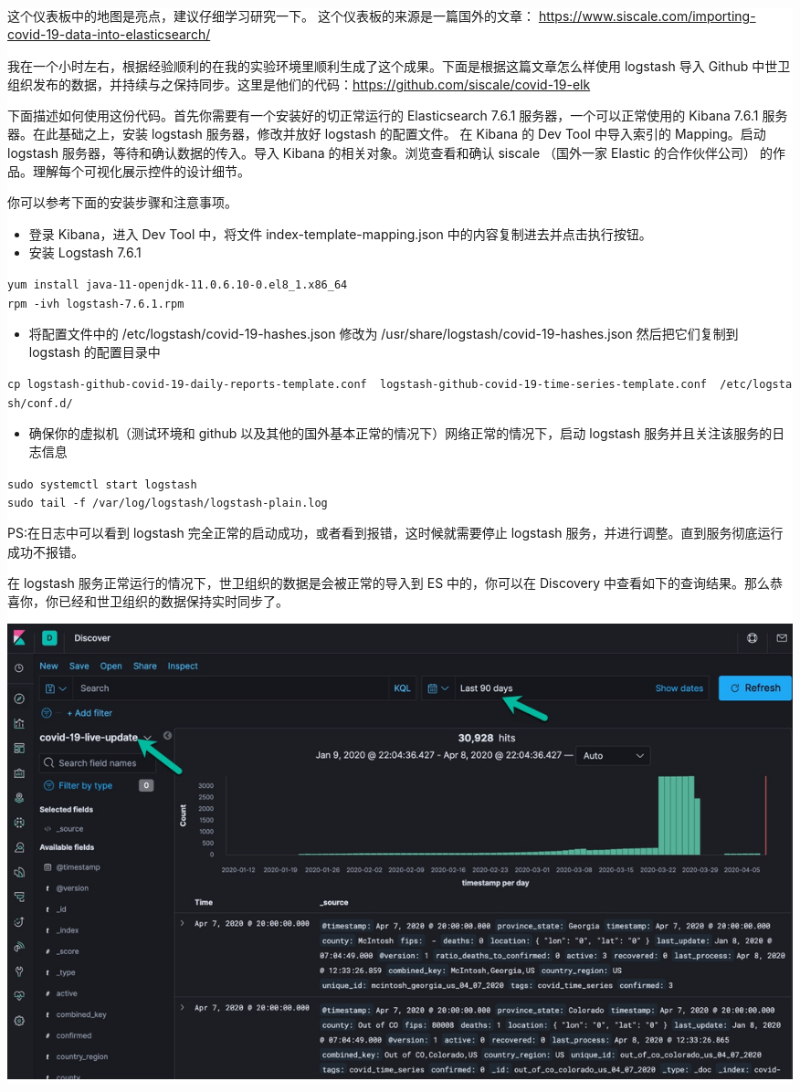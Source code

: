 这个仪表板中的地图是亮点，建议仔细学习研究一下。 这个仪表板的来源是一篇国外的文章： https://www.siscale.com/importing-covid-19-data-into-elasticsearch/

我在一个小时左右，根据经验顺利的在我的实验环境里顺利生成了这个成果。下面是根据这篇文章怎么样使用 logstash 导入 Github 中世卫组织发布的数据，并持续与之保持同步。这里是他们的代码：https://github.com/siscale/covid-19-elk

下面描述如何使用这份代码。首先你需要有一个安装好的切正常运行的 Elasticsearch 7.6.1 服务器，一个可以正常使用的 Kibana 7.6.1 服务器。在此基础之上，安装 logstash 服务器，修改并放好 logstash 的配置文件。 在 Kibana 的 Dev Tool 中导入索引的 Mapping。启动 logstash 服务器，等待和确认数据的传入。导入 Kibana 的相关对象。浏览查看和确认 siscale （国外一家 Elastic 的合作伙伴公司） 的作品。理解每个可视化展示控件的设计细节。

你可以参考下面的安装步骤和注意事项。

* 登录 Kibana，进入 Dev Tool 中，将文件 index-template-mapping.json 中的内容复制进去并点击执行按钮。
* 安装 Logstash 7.6.1 

```
yum install java-11-openjdk-11.0.6.10-0.el8_1.x86_64
rpm -ivh logstash-7.6.1.rpm

```
* 将配置文件中的 /etc/logstash/covid-19-hashes.json  修改为 /usr/share/logstash/covid-19-hashes.json 然后把它们复制到 logstash 的配置目录中


```
cp logstash-github-covid-19-daily-reports-template.conf  logstash-github-covid-19-time-series-template.conf  /etc/logstash/conf.d/

```

* 确保你的虚拟机（测试环境和 github 以及其他的国外基本正常的情况下）网络正常的情况下，启动 logstash 服务并且关注该服务的日志信息

```
sudo systemctl start logstash
sudo tail -f /var/log/logstash/logstash-plain.log
```
PS:在日志中可以看到 logstash 完全正常的启动成功，或者看到报错，这时候就需要停止 logstash 服务，并进行调整。直到服务彻底运行成功不报错。

在 logstash 服务正常运行的情况下，世卫组织的数据是会被正常的导入到 ES 中的，你可以在 Discovery 中查看如下的查询结果。那么恭喜你，你已经和世卫组织的数据保持实时同步了。

![](/images/2020-04-08_22-05-06.jpeg)

